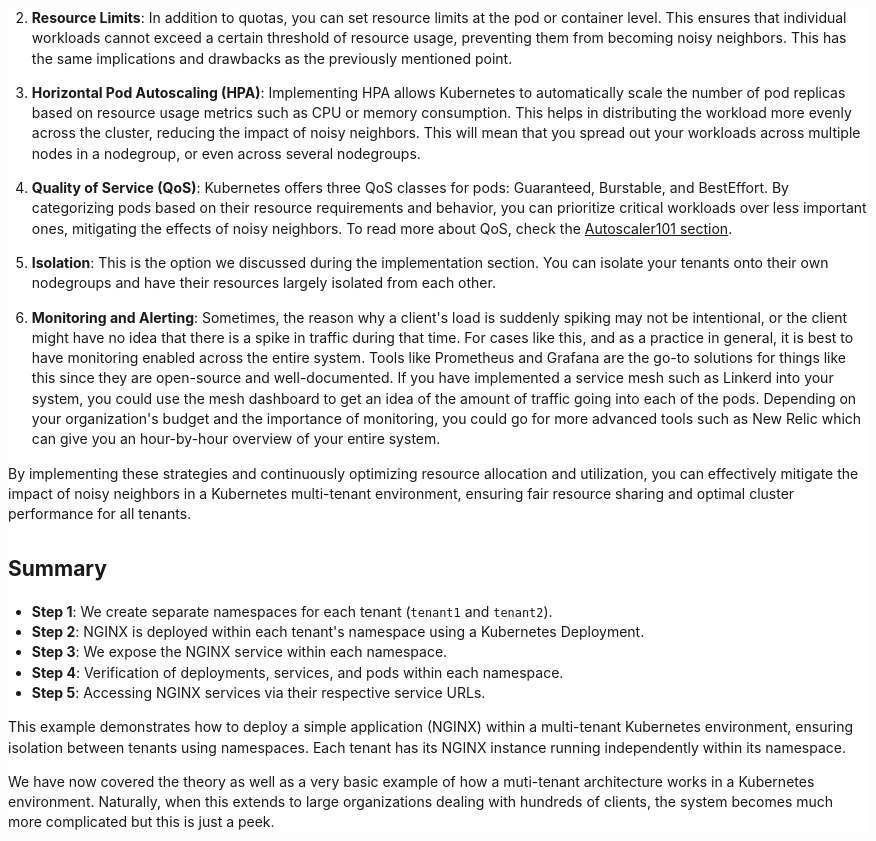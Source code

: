 2. **Resource Limits**: In addition to quotas, you can set resource limits at the pod or container level. This ensures that individual workloads cannot exceed a certain threshold of resource usage, preventing them from becoming noisy neighbors. This has the same implications and drawbacks as the previously mentioned point.

3. **Horizontal Pod Autoscaling (HPA)**: Implementing HPA allows Kubernetes to automatically scale the number of pod replicas based on resource usage metrics such as CPU or memory consumption. This helps in distributing the workload more evenly across the cluster, reducing the impact of noisy neighbors. This will mean that you spread out your workloads across multiple nodes in a nodegroup, or even across several nodegroups.

4. **Quality of Service (QoS)**: Kubernetes offers three QoS classes for pods: Guaranteed, Burstable, and BestEffort. By categorizing pods based on their resource requirements and behavior, you can prioritize critical workloads over less important ones, mitigating the effects of noisy neighbors. To read more about QoS, check the [Autoscaler101 section](../Autoscaler101/autoscaler-lab.md).

5. **Isolation**: This is the option we discussed during the implementation section. You can isolate your tenants onto their own nodegroups and have their resources largely isolated from each other.

6. **Monitoring and Alerting**: Sometimes, the reason why a client's load is suddenly spiking may not be intentional, or the client might have no idea that there is a spike in traffic during that time. For cases like this, and as a practice in general, it is best to have monitoring enabled across the entire system. Tools like Prometheus and Grafana are the go-to solutions for things like this since they are open-source and well-documented. If you have implemented a service mesh such as Linkerd into your system, you could use the mesh dashboard to get an idea of the amount of traffic going into each of the pods. Depending on your organization's budget and the importance of monitoring, you could go for more advanced tools such as New Relic which can give you an hour-by-hour overview of your entire system.

By implementing these strategies and continuously optimizing resource allocation and utilization, you can effectively mitigate the impact of noisy neighbors in a Kubernetes multi-tenant environment, ensuring fair resource sharing and optimal cluster performance for all tenants.

## Summary

- **Step 1**: We create separate namespaces for each tenant (`tenant1` and `tenant2`).
- **Step 2**: NGINX is deployed within each tenant's namespace using a Kubernetes Deployment.
- **Step 3**: We expose the NGINX service within each namespace.
- **Step 4**: Verification of deployments, services, and pods within each namespace.
- **Step 5**: Accessing NGINX services via their respective service URLs.

This example demonstrates how to deploy a simple application (NGINX) within a multi-tenant Kubernetes environment, ensuring isolation between tenants using namespaces. Each tenant has its NGINX instance running independently within its namespace.

We have now covered the theory as well as a very basic example of how a muti-tenant architecture works in a Kubernetes environment. Naturally, when this extends to large organizations dealing with hundreds of clients, the system becomes much more complicated but this is just a peek.